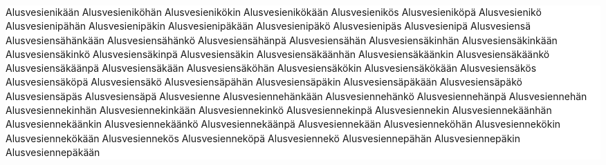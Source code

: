 Alusvesienikään
Alusvesieniköhän
Alusvesienikökin
Alusvesienikökään
Alusvesienikös
Alusvesieniköpä
Alusvesienikö
Alusvesienipähän
Alusvesienipäkin
Alusvesienipäkään
Alusvesienipäkö
Alusvesienipäs
Alusvesienipä
Alusvesiensä
Alusvesiensähänkään
Alusvesiensähänkö
Alusvesiensähänpä
Alusvesiensähän
Alusvesiensäkinhän
Alusvesiensäkinkään
Alusvesiensäkinkö
Alusvesiensäkinpä
Alusvesiensäkin
Alusvesiensäkäänhän
Alusvesiensäkäänkin
Alusvesiensäkäänkö
Alusvesiensäkäänpä
Alusvesiensäkään
Alusvesiensäköhän
Alusvesiensäkökin
Alusvesiensäkökään
Alusvesiensäkös
Alusvesiensäköpä
Alusvesiensäkö
Alusvesiensäpähän
Alusvesiensäpäkin
Alusvesiensäpäkään
Alusvesiensäpäkö
Alusvesiensäpäs
Alusvesiensäpä
Alusvesienne
Alusvesiennehänkään
Alusvesiennehänkö
Alusvesiennehänpä
Alusvesiennehän
Alusvesiennekinhän
Alusvesiennekinkään
Alusvesiennekinkö
Alusvesiennekinpä
Alusvesiennekin
Alusvesiennekäänhän
Alusvesiennekäänkin
Alusvesiennekäänkö
Alusvesiennekäänpä
Alusvesiennekään
Alusvesienneköhän
Alusvesiennekökin
Alusvesiennekökään
Alusvesiennekös
Alusvesienneköpä
Alusvesiennekö
Alusvesiennepähän
Alusvesiennepäkin
Alusvesiennepäkään